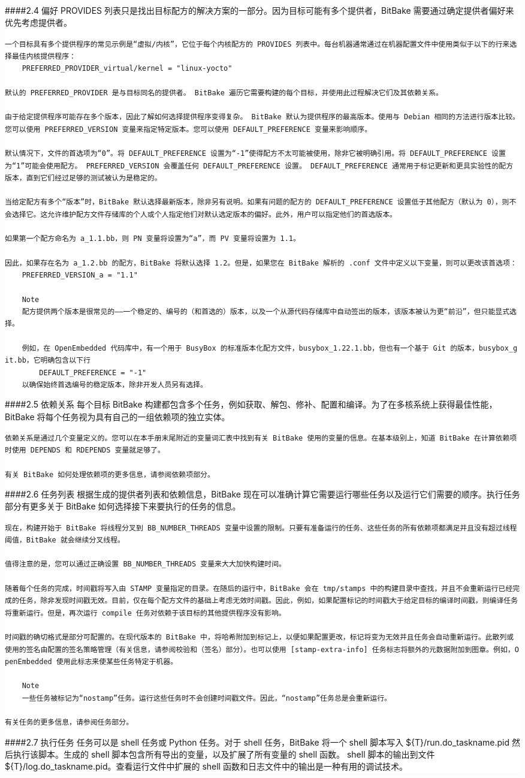 ####2.4 偏好
	PROVIDES 列表只是找出目标配方的解决方案的一部分。因为目标可能有多个提供者，BitBake 需要通过确定提供者偏好来优先考虑提供者。

	一个目标具有多个提供程序的常见示例是“虚拟/内核”，它位于每个内核配方的 PROVIDES 列表中。每台机器通常通过在机器配置文件中使用类似于以下的行来选择最佳内核提供程序：
		PREFERRED_PROVIDER_virtual/kernel = "linux-yocto"

	默认的 PREFERRED_PROVIDER 是与目标同名的提供者。 BitBake 遍历它需要构建的每个目标，并使用此过程解决它们及其依赖关系。

	由于给定提供程序可能存在多个版本，因此了解如何选择提供程序变得复杂。 BitBake 默认为提供程序的最高版本。使用与 Debian 相同的方法进行版本比较。您可以使用 PREFERRED_VERSION 变量来指定特定版本。您可以使用 DEFAULT_PREFERENCE 变量来影响顺序。

	默认情况下，文件的首选项为“0”。将 DEFAULT_PREFERENCE 设置为“-1”使得配方不太可能被使用，除非它被明确引用。将 DEFAULT_PREFERENCE 设置为“1”可能会使用配方。 PREFERRED_VERSION 会覆盖任何 DEFAULT_PREFERENCE 设置。 DEFAULT_PREFERENCE 通常用于标记更新和更具实验性的配方版本，直到它们经过足够的测试被认为是稳定的。

	当给定配方有多个“版本”时，BitBake 默认选择最新版本，除非另有说明。如果有问题的配方的 DEFAULT_PREFERENCE 设置低于其他配方（默认为 0），则不会选择它。这允许维护配方文件存储库的个人或个人指定他们对默认选定版本的偏好。此外，用户可以指定他们的首选版本。

	如果第一个配方命名为 a_1.1.bb，则 PN 变量将设置为“a”，而 PV 变量将设置为 1.1。

	因此，如果存在名为 a_1.2.bb 的配方，BitBake 将默认选择 1.2。但是，如果您在 BitBake 解析的 .conf 文件中定义以下变量，则可以更改该首选项：
		PREFERRED_VERSION_a = "1.1"

		Note
        配方提供两个版本是很常见的——一个稳定的、编号的（和首选的）版本，以及一个从源代码存储库中自动签出的版本，该版本被认为更“前沿”，但只能显式选择。

		例如，在 OpenEmbedded 代码库中，有一个用于 BusyBox 的标准版本化配方文件，busybox_1.22.1.bb，但也有一个基于 Git 的版本，busybox_git.bb，它明确包含以下行
			DEFAULT_PREFERENCE = "-1"
		以确保始终首选编号的稳定版本，除非开发人员另有选择。

####2.5 依赖关系
	每个目标 BitBake 构建都包含多个任务，例如获取、解包、修补、配置和编译。为了在多核系统上获得最佳性能，BitBake 将每个任务视为具有自己的一组依赖项的独立实体。

	依赖关系是通过几个变量定义的。您可以在本手册末尾附近的变量词汇表中找到有关 BitBake 使用的变量的信息。在基本级别上，知道 BitBake 在计算依赖项时使用 DEPENDS 和 RDEPENDS 变量就足够了。

	有关 BitBake 如何处理依赖项的更多信息，请参阅依赖项部分。

####2.6 任务列表
	根据生成的提供者列表和依赖信息，BitBake 现在可以准确计算它需要运行哪些任务以及运行它们需要的顺序。执行任务部分有更多关于 BitBake 如何选择接下来要执行的任务的信息。

	现在，构建开始于 BitBake 将线程分叉到 BB_NUMBER_THREADS 变量中设置的限制。只要有准备运行的任务、这些任务的所有依赖项都满足并且没有超过线程阈值，BitBake 就会继续分叉线程。

	值得注意的是，您可以通过正确设置 BB_NUMBER_THREADS 变量来大大加快构建时间。

	随着每个任务的完成，时间戳将写入由 STAMP 变量指定的目录。在随后的运行中，BitBake 会在 tmp/stamps 中的构建目录中查找，并且不会重新运行已经完成的任务，除非发现时间戳无效。目前，仅在每个配方文件的基础上考虑无效时间戳。因此，例如，如果配置标记的时间戳大于给定目标的编译时间戳，则编译任务将重新运行。但是，再次运行 compile 任务对依赖于该目标的其他提供程序没有影响。

	时间戳的确切格式是部分可配置的。在现代版本的 BitBake 中，将哈希附加到标记上，以便如果配置更改，标记将变为无效并且任务会自动重新运行。此散列或使用的签名由配置的签名策略管理（有关信息，请参阅校验和（签名）部分）。也可以使用 [stamp-extra-info] 任务标志将额外的元数据附加到图章。例如，OpenEmbedded 使用此标志来使某些任务特定于机器。

		Note
        一些任务被标记为“nostamp”任务。运行这些任务时不会创建时间戳文件。因此，“nostamp”任务总是会重新运行。

	有关任务的更多信息，请参阅任务部分。

####2.7 执行任务
	任务可以是 shell 任务或 Python 任务。对于 shell 任务，BitBake 将一个 shell 脚本写入 ${T}/run.do_taskname.pid 然后执行该脚本。生成的 shell 脚本包含所有导出的变量，以及扩展了所有变量的 shell 函数。 shell 脚本的输出到文件 ${T}/log.do_taskname.pid。查看运行文件中扩展的 shell 函数和日志文件中的输出是一种有用的调试技术。
